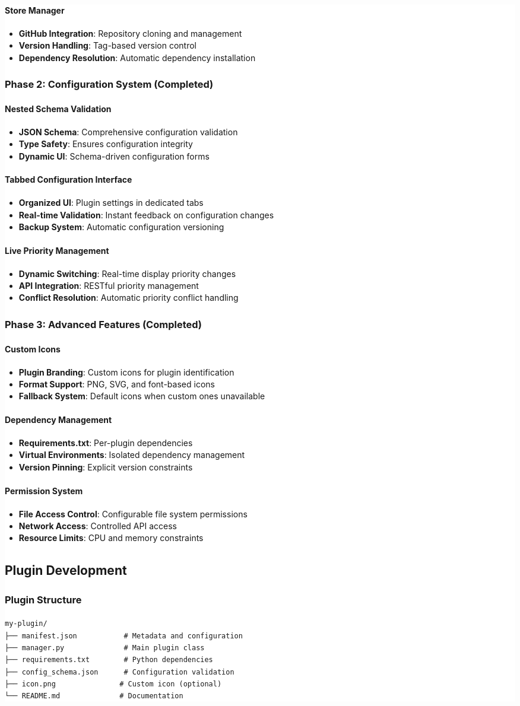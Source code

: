 #### Store Manager
- **GitHub Integration**: Repository cloning and management
- **Version Handling**: Tag-based version control
- **Dependency Resolution**: Automatic dependency installation

### Phase 2: Configuration System (Completed)

#### Nested Schema Validation
- **JSON Schema**: Comprehensive configuration validation
- **Type Safety**: Ensures configuration integrity
- **Dynamic UI**: Schema-driven configuration forms

#### Tabbed Configuration Interface
- **Organized UI**: Plugin settings in dedicated tabs
- **Real-time Validation**: Instant feedback on configuration changes
- **Backup System**: Automatic configuration versioning

#### Live Priority Management
- **Dynamic Switching**: Real-time display priority changes
- **API Integration**: RESTful priority management
- **Conflict Resolution**: Automatic priority conflict handling

### Phase 3: Advanced Features (Completed)

#### Custom Icons
- **Plugin Branding**: Custom icons for plugin identification
- **Format Support**: PNG, SVG, and font-based icons
- **Fallback System**: Default icons when custom ones unavailable

#### Dependency Management
- **Requirements.txt**: Per-plugin dependencies
- **Virtual Environments**: Isolated dependency management
- **Version Pinning**: Explicit version constraints

#### Permission System
- **File Access Control**: Configurable file system permissions
- **Network Access**: Controlled API access
- **Resource Limits**: CPU and memory constraints

## Plugin Development

### Plugin Structure
```
my-plugin/
├── manifest.json           # Metadata and configuration
├── manager.py              # Main plugin class
├── requirements.txt        # Python dependencies
├── config_schema.json      # Configuration validation
├── icon.png               # Custom icon (optional)
└── README.md              # Documentation
```
